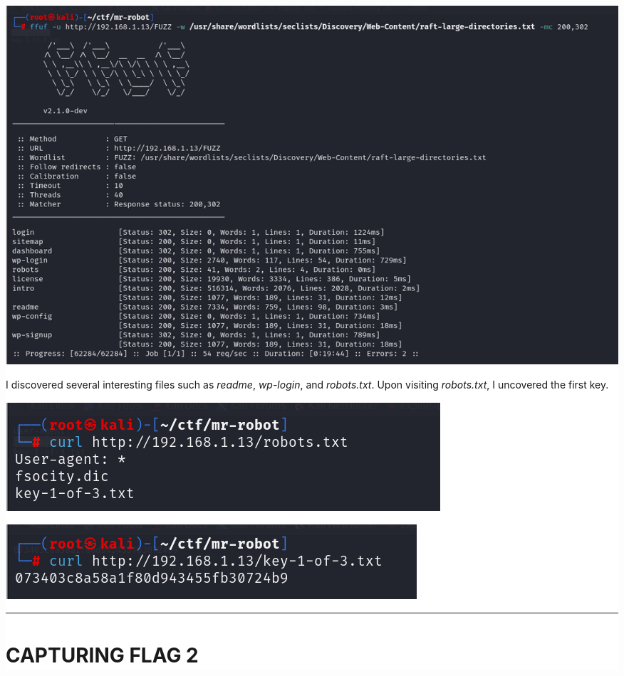 ![](IMAGES/3.png)

I discovered several interesting files such as _readme_, _wp-login_, and _robots.txt_. Upon visiting _robots.txt_, I uncovered the first key.

![](IMAGES/4.png)

![](IMAGES/5.png)

--------------------------------------------------------------------------
# CAPTURING FLAG 2
